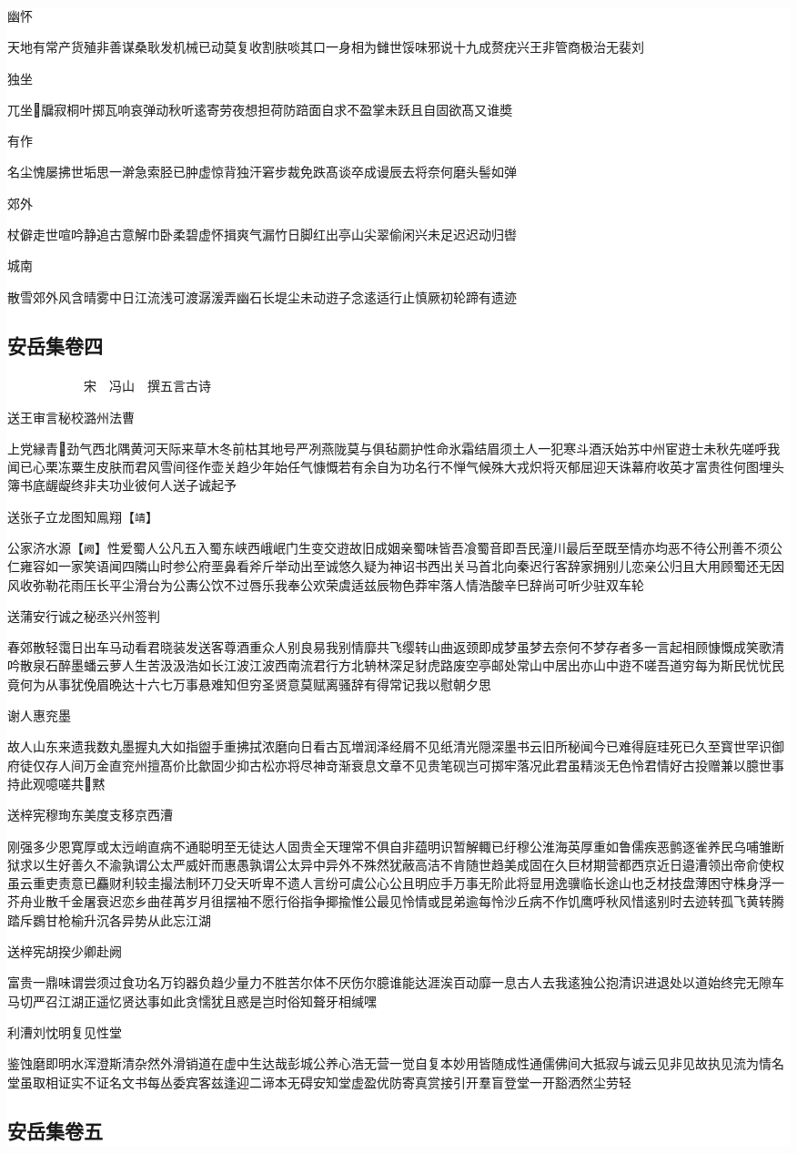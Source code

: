 幽怀  

天地有常产货殖非善谋桑耿发机械已动莫复收割肤啖其口一身相为雠世馁味邪说十九成赘疣兴王非管商极治无裴刘  

独坐  

兀坐牖寂桐叶掷瓦响哀弹动秋听逺寄劳夜想担荷防踣面自求不盈掌未跃且自固欲髙又谁奬  

有作  

名尘愧屡拂世垢思一澣急索胫已肿虚惊背独汗窘步裁免跌髙谈卒成谩辰去将奈何磨头髻如弹  

郊外  

杖僻走世喧吟静追古意解巾卧柔碧虚怀揖爽气漏竹日脚红出亭山尖翠偷闲兴未足迟迟动归辔  

城南  

散雪郊外风含晴雾中日江流浅可渡潺湲弄幽石长堤尘未动逰子念逺适行止慎厥初轮蹄有遗迹  

## 安岳集卷四

　　　　　　宋　冯山　撰五言古诗  

送王审言秘校潞州法曹  

上党縁青劲气西北隅黄河天际来草木冬前枯其地号严冽燕陇莫与俱毡罽护性命氷霜结眉须土人一犯寒斗酒沃始苏中州宦逰士未秋先嗟呼我闻已心栗冻粟生皮肤而君风雪间径作壶关趋少年始任气慷慨若有余自为功名行不惮气候殊大戎炽将灭郁屈迎天诛幕府收英才富贵徃何图埋头簿书底龌龊终非夫功业彼何人送子诚起予  

送张子立龙图知鳯翔【`靖`】  

公家济水源【`阙`】性爱蜀人公凡五入蜀东峡西峨岷门生变交逰故旧成姻亲蜀味皆吾飡蜀音即吾民潼川最后至既至情亦均恶不待公刑善不须公仁雍容如一家笑语闻四隣山时参公府垩鼻看斧斤举动出至诚悠久疑为神诏书西出关马首北向秦迟行客辞家拥别儿恋亲公归且大用顾蜀还无因风收弥勒花雨压长平尘滑台为公夀公饮不过唇乐我奉公欢荣虞适兹辰物色莽牢落人情浩酸辛巳辞尚可听少驻双车轮  

送蒲安行诚之秘丞兴州签判  

春郊散轻霭日出车马动看君晓装发送客尊酒重众人别良易我别情靡共飞缨转山曲返颈即成梦虽梦去奈何不梦存者多一言起相顾慷慨成笑歌清吟散泉石醉墨蟠云萝人生苦汲汲浩如长江波江波西南流君行方北辀林深足豺虎路废空亭邮处常山中居出亦山中逰不嗟吾道穷每为斯民忧忧民竟何为从事犹俛眉晩达十六七万事悬难知但穷圣贤意莫赋离骚辞有得常记我以慰朝夕思  

谢人惠兖墨  

故人山东来遗我数丸墨握丸大如指盥手重拂拭浓磨向日看古瓦増润泽经屑不见纸清光隠深墨书云旧所秘闻今已难得庭珪死已久至寳世罕识御府徒仅存人间万金直兖州擅髙价比歙固少抑古松亦将尽神竒渐衰息文章不见贵笔砚岂可掷牢落况此君虽精淡无色怜君情好古投赠兼以臆世事持此观噫嗟共黙  

送梓宪穆珣东美度支移京西漕  

刚强多少恩寛厚或太迃峭直病不通聪明至无徒达人固贵全天理常不俱自非蕴明识暂解輙已纡穆公淮海英厚重如鲁儒疾恶鹯逐雀养民乌哺雏断狱求以生好善久不渝孰谓公太严威奸而惠愚孰谓公太异中异外不殊然犹蔽高洁不肯随世趋美成固在久巨材期营都西京近日邉漕领出帝俞使权虽云重吏责意已麤财利较圭撮法制环刀殳天听卑不遗人言纷可虞公心公且明应手万事无阶此将显用逸骥临长途山也乏材技盘薄困守株身浮一芥舟业散千金屠衰迟恋乡曲荏苒岁月徂摆袖不愿行俗指争揶揄惟公最见怜情或昆弟逾每怜沙丘病不作饥鹰呼秋风惜逺别时去迹转孤飞黄转腾踏斥鷃甘枪榆升沉各异势从此忘江湖  

送梓宪胡揆少卿赴阙  

富贵一鼎味谓尝须过食功名万钧器负趋少量力不胜苦尔体不厌伤尔臆谁能达涯涘百动靡一息古人去我逺独公抱清识进退处以道始终完无隙车马切严召江湖正遥忆贤达事如此贪懦犹且惑是岂时俗知聱牙相缄嘿  

利漕刘忱明复见性堂  

鉴蚀磨即明水浑澄斯清杂然外滑销道在虚中生达哉彭城公养心浩无营一觉自复本妙用皆随成性通儒佛间大抵寂与诚云见非见故执见流为情名堂虽取相证实不证名文书每丛委宾客兹逢迎二谛本无碍安知堂虚盈优防寄真赏接引开羣盲登堂一开豁洒然尘劳轻  

## 安岳集卷五
